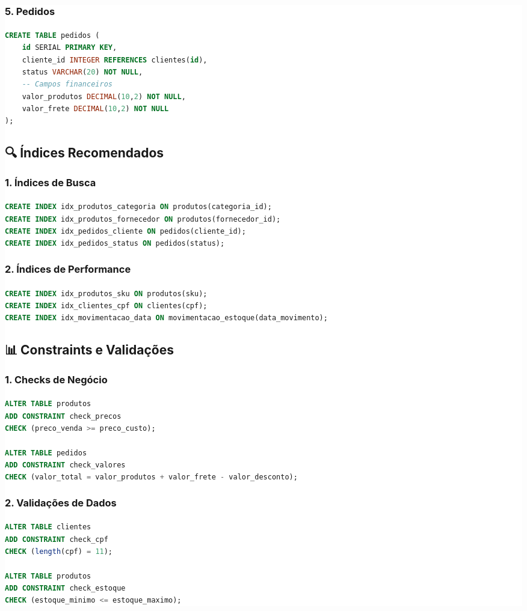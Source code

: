 ### 5. Pedidos
```sql
CREATE TABLE pedidos (
    id SERIAL PRIMARY KEY,
    cliente_id INTEGER REFERENCES clientes(id),
    status VARCHAR(20) NOT NULL,
    -- Campos financeiros
    valor_produtos DECIMAL(10,2) NOT NULL,
    valor_frete DECIMAL(10,2) NOT NULL
);
```

## 🔍 Índices Recomendados

### 1. Índices de Busca
```sql
CREATE INDEX idx_produtos_categoria ON produtos(categoria_id);
CREATE INDEX idx_produtos_fornecedor ON produtos(fornecedor_id);
CREATE INDEX idx_pedidos_cliente ON pedidos(cliente_id);
CREATE INDEX idx_pedidos_status ON pedidos(status);
```

### 2. Índices de Performance
```sql
CREATE INDEX idx_produtos_sku ON produtos(sku);
CREATE INDEX idx_clientes_cpf ON clientes(cpf);
CREATE INDEX idx_movimentacao_data ON movimentacao_estoque(data_movimento);
```

## 📊 Constraints e Validações

### 1. Checks de Negócio
```sql
ALTER TABLE produtos
ADD CONSTRAINT check_precos
CHECK (preco_venda >= preco_custo);

ALTER TABLE pedidos
ADD CONSTRAINT check_valores
CHECK (valor_total = valor_produtos + valor_frete - valor_desconto);
```

### 2. Validações de Dados
```sql
ALTER TABLE clientes
ADD CONSTRAINT check_cpf
CHECK (length(cpf) = 11);

ALTER TABLE produtos
ADD CONSTRAINT check_estoque
CHECK (estoque_minimo <= estoque_maximo);
```
